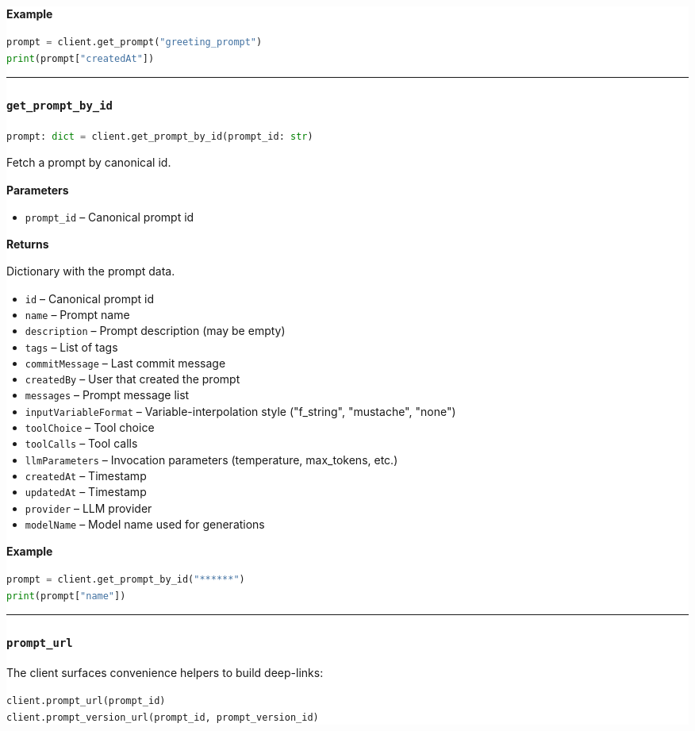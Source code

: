 **Example**

```python
prompt = client.get_prompt("greeting_prompt")
print(prompt["createdAt"])
```

______________________________________________________________________

### `get_prompt_by_id`

```python
prompt: dict = client.get_prompt_by_id(prompt_id: str)
```

Fetch a prompt by canonical id.

**Parameters**

- `prompt_id` – Canonical prompt id

**Returns**

Dictionary with the prompt data.

- `id` – Canonical prompt id
- `name` – Prompt name
- `description` – Prompt description (may be empty)
- `tags` – List of tags
- `commitMessage` – Last commit message
- `createdBy` – User that created the prompt
- `messages` – Prompt message list
- `inputVariableFormat` – Variable-interpolation style ("f_string", "mustache", "none")
- `toolChoice` – Tool choice
- `toolCalls` – Tool calls
- `llmParameters` – Invocation parameters (temperature, max_tokens, etc.)
- `createdAt` – Timestamp
- `updatedAt` – Timestamp
- `provider` – LLM provider
- `modelName` – Model name used for generations

**Example**

```python
prompt = client.get_prompt_by_id("******")
print(prompt["name"])
```

______________________________________________________________________

### `prompt_url`

The client surfaces convenience helpers to build deep-links:

```python
client.prompt_url(prompt_id)
client.prompt_version_url(prompt_id, prompt_version_id)
```
